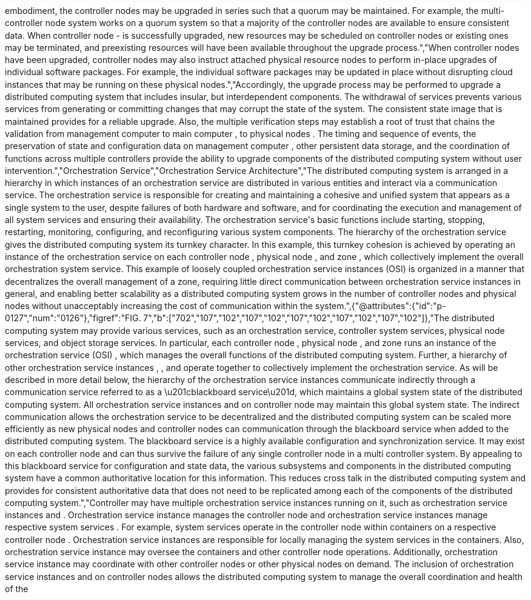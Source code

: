 embodiment, the controller nodes may be upgraded in series such that a quorum may be maintained. For example, the multi-controller node system works on a quorum system so that a majority of the controller nodes  are available to ensure consistent data. When controller node - is successfully upgraded, new resources may be scheduled on controller nodes  or existing ones may be terminated, and preexisting resources will have been available throughout the upgrade process.","When controller nodes  have been upgraded, controller nodes  may also instruct attached physical resource nodes  to perform in-place upgrades of individual software packages. For example, the individual software packages may be updated in place without disrupting cloud instances that may be running on these physical nodes.","Accordingly, the upgrade process may be performed to upgrade a distributed computing system that includes insular, but interdependent components. The withdrawal of services prevents various services from generating or committing changes that may corrupt the state of the system. The consistent state image that is maintained provides for a reliable upgrade. Also, the multiple verification steps may establish a root of trust that chains the validation from management computer  to main computer , to physical nodes . The timing and sequence of events, the preservation of state and configuration data on management computer , other persistent data storage, and the coordination of functions across multiple controllers provide the ability to upgrade components of the distributed computing system without user intervention.","Orchestration Service","Orchestration Service Architecture","The distributed computing system is arranged in a hierarchy in which instances of an orchestration service are distributed in various entities and interact via a communication service. The orchestration service is responsible for creating and maintaining a cohesive and unified system that appears as a single system to the user, despite failures of both hardware and software, and for coordinating the execution and management of all system services and ensuring their availability. The orchestration service's basic functions include starting, stopping, restarting, monitoring, configuring, and reconfiguring various system components. The hierarchy of the orchestration service gives the distributed computing system its turnkey character. In this example, this turnkey cohesion is achieved by operating an instance of the orchestration service on each controller node , physical node , and zone , which collectively implement the overall orchestration system service. This example of loosely coupled orchestration service instances (OSI) is organized in a manner that decentralizes the overall management of a zone, requiring little direct communication between orchestration service instances in general, and enabling better scalability as a distributed computing system grows in the number of controller nodes  and physical nodes  without unacceptably increasing the cost of communication within the system.",{"@attributes":{"id":"p-0127","num":"0126"},"figref":"FIG. 7","b":["702","107","102","107","102","107","102","107","102","107","102"]},"The distributed computing system may provide various services, such as an orchestration service, controller system services, physical node services, and object storage services. In particular, each controller node , physical node , and zone  runs an instance of the orchestration service (OSI) , which manages the overall functions of the distributed computing system. Further, a hierarchy of other orchestration service instances , , and  operate together to collectively implement the orchestration service. As will be described in more detail below, the hierarchy of the orchestration service instances communicate indirectly through a communication service referred to as a \u201cblackboard service\u201d, which maintains a global system state of the distributed computing system. All orchestration service instances  and  on controller node  may maintain this global system state. The indirect communication allows the orchestration service to be decentralized and the distributed computing system can be scaled more efficiently as new physical nodes  and controller nodes  can communication through the blackboard service when added to the distributed computing system. The blackboard service is a highly available configuration and synchronization service. It may exist on each controller node  and can thus survive the failure of any single controller node  in a multi controller system. By appealing to this blackboard service for configuration and state data, the various subsystems and components in the distributed computing system have a common authoritative location for this information. This reduces cross talk in the distributed computing system and provides for consistent authoritative data that does not need to be replicated among each of the components of the distributed computing system.","Controller  may have multiple orchestration service instances running on it, such as orchestration service instances  and . Orchestration service instance  manages the controller node and orchestration service instances  manage respective system services . For example, system services  operate in the controller node within containers on a respective controller node . Orchestration service instances  are responsible for locally managing the system services in the containers. Also, orchestration service instance  may oversee the containers and other controller node operations. Additionally, orchestration service instance  may coordinate with other controller nodes  or other physical nodes  on demand. The inclusion of orchestration service instances  and  on controller nodes  allows the distributed computing system to manage the overall coordination and health of the